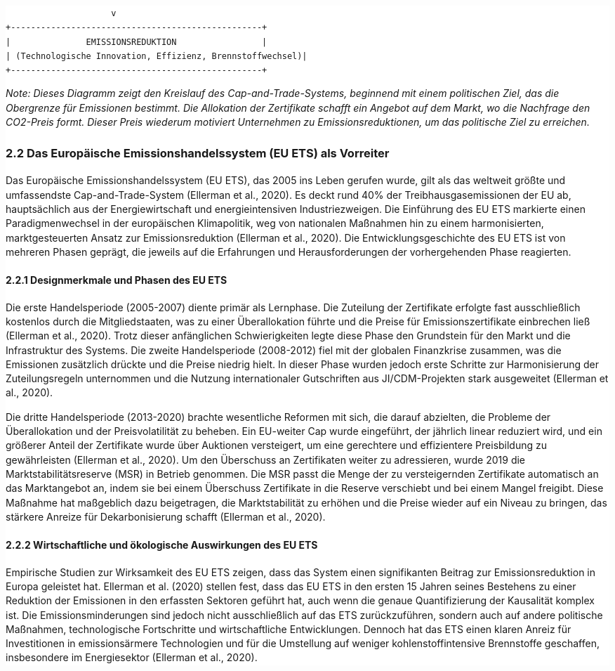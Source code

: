 ```
                     v
+--------------------------------------------------+
|               EMISSIONSREDUKTION                 |
| (Technologische Innovation, Effizienz, Brennstoffwechsel)|
+--------------------------------------------------+
```

*Note: Dieses Diagramm zeigt den Kreislauf des Cap-and-Trade-Systems, beginnend mit einem politischen Ziel, das die Obergrenze für Emissionen bestimmt. Die Allokation der Zertifikate schafft ein Angebot auf dem Markt, wo die Nachfrage den CO2-Preis formt. Dieser Preis wiederum motiviert Unternehmen zu Emissionsreduktionen, um das politische Ziel zu erreichen.*

### 2.2 Das Europäische Emissionshandelssystem (EU ETS) als Vorreiter

Das Europäische Emissionshandelssystem (EU ETS), das 2005 ins Leben gerufen wurde, gilt als das weltweit größte und umfassendste Cap-and-Trade-System (Ellerman et al., 2020). Es deckt rund 40% der Treibhausgasemissionen der EU ab, hauptsächlich aus der Energiewirtschaft und energieintensiven Industriezweigen. Die Einführung des EU ETS markierte einen Paradigmenwechsel in der europäischen Klimapolitik, weg von nationalen Maßnahmen hin zu einem harmonisierten, marktgesteuerten Ansatz zur Emissionsreduktion (Ellerman et al., 2020). Die Entwicklungsgeschichte des EU ETS ist von mehreren Phasen geprägt, die jeweils auf die Erfahrungen und Herausforderungen der vorhergehenden Phase reagierten.

#### 2.2.1 Designmerkmale und Phasen des EU ETS

Die erste Handelsperiode (2005-2007) diente primär als Lernphase. Die Zuteilung der Zertifikate erfolgte fast ausschließlich kostenlos durch die Mitgliedstaaten, was zu einer Überallokation führte und die Preise für Emissionszertifikate einbrechen ließ (Ellerman et al., 2020). Trotz dieser anfänglichen Schwierigkeiten legte diese Phase den Grundstein für den Markt und die Infrastruktur des Systems. Die zweite Handelsperiode (2008-2012) fiel mit der globalen Finanzkrise zusammen, was die Emissionen zusätzlich drückte und die Preise niedrig hielt. In dieser Phase wurden jedoch erste Schritte zur Harmonisierung der Zuteilungsregeln unternommen und die Nutzung internationaler Gutschriften aus JI/CDM-Projekten stark ausgeweitet (Ellerman et al., 2020).

Die dritte Handelsperiode (2013-2020) brachte wesentliche Reformen mit sich, die darauf abzielten, die Probleme der Überallokation und der Preisvolatilität zu beheben. Ein EU-weiter Cap wurde eingeführt, der jährlich linear reduziert wird, und ein größerer Anteil der Zertifikate wurde über Auktionen versteigert, um eine gerechtere und effizientere Preisbildung zu gewährleisten (Ellerman et al., 2020). Um den Überschuss an Zertifikaten weiter zu adressieren, wurde 2019 die Marktstabilitätsreserve (MSR) in Betrieb genommen. Die MSR passt die Menge der zu versteigernden Zertifikate automatisch an das Marktangebot an, indem sie bei einem Überschuss Zertifikate in die Reserve verschiebt und bei einem Mangel freigibt. Diese Maßnahme hat maßgeblich dazu beigetragen, die Marktstabilität zu erhöhen und die Preise wieder auf ein Niveau zu bringen, das stärkere Anreize für Dekarbonisierung schafft (Ellerman et al., 2020).

#### 2.2.2 Wirtschaftliche und ökologische Auswirkungen des EU ETS

Empirische Studien zur Wirksamkeit des EU ETS zeigen, dass das System einen signifikanten Beitrag zur Emissionsreduktion in Europa geleistet hat. Ellerman et al. (2020) stellen fest, dass das EU ETS in den ersten 15 Jahren seines Bestehens zu einer Reduktion der Emissionen in den erfassten Sektoren geführt hat, auch wenn die genaue Quantifizierung der Kausalität komplex ist. Die Emissionsminderungen sind jedoch nicht ausschließlich auf das ETS zurückzuführen, sondern auch auf andere politische Maßnahmen, technologische Fortschritte und wirtschaftliche Entwicklungen. Dennoch hat das ETS einen klaren Anreiz für Investitionen in emissionsärmere Technologien und für die Umstellung auf weniger kohlenstoffintensive Brennstoffe geschaffen, insbesondere im Energiesektor (Ellerman et al., 2020).
